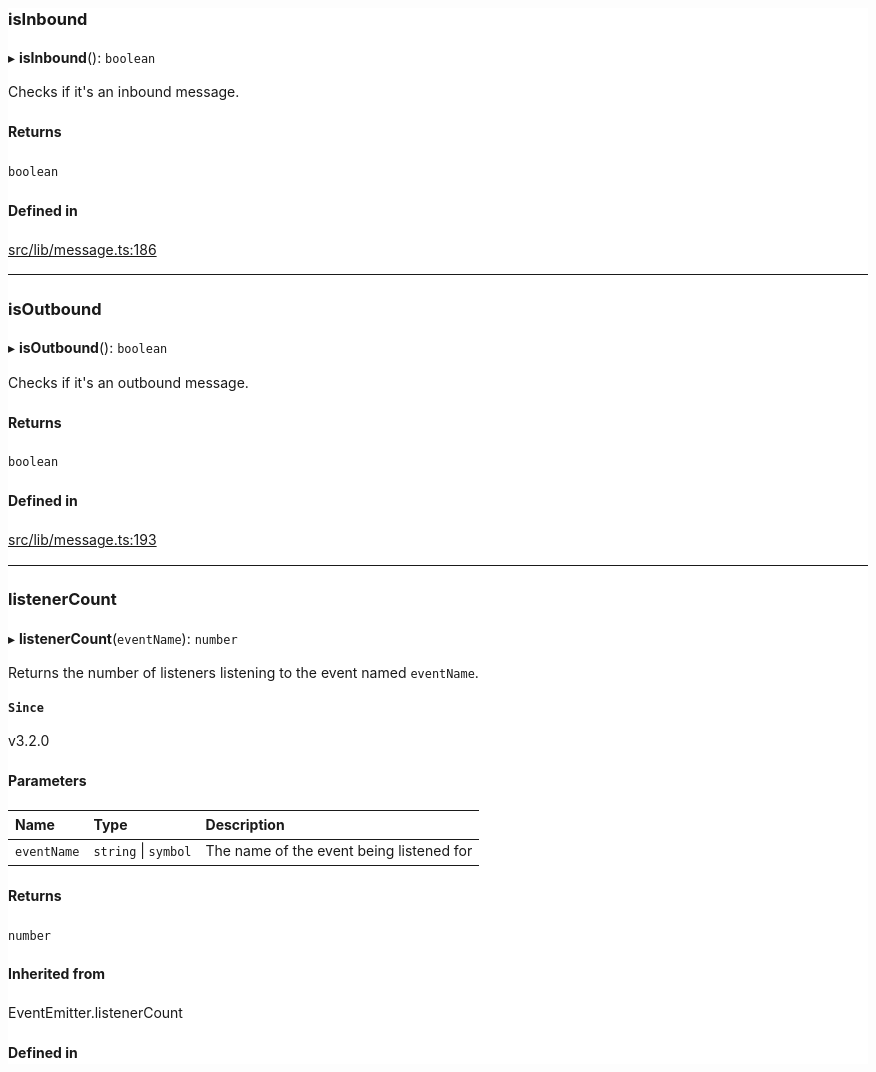 ### isInbound

▸ **isInbound**(): `boolean`

Checks if it's an inbound message.

#### Returns

`boolean`

#### Defined in

[src/lib/message.ts:186](https://github.com/asyncapi/glee/blob/8d4f707/src/lib/message.ts#L186)

___

### isOutbound

▸ **isOutbound**(): `boolean`

Checks if it's an outbound message.

#### Returns

`boolean`

#### Defined in

[src/lib/message.ts:193](https://github.com/asyncapi/glee/blob/8d4f707/src/lib/message.ts#L193)

___

### listenerCount

▸ **listenerCount**(`eventName`): `number`

Returns the number of listeners listening to the event named `eventName`.

**`Since`**

v3.2.0

#### Parameters

| Name | Type | Description |
| :------ | :------ | :------ |
| `eventName` | `string` \| `symbol` | The name of the event being listened for |

#### Returns

`number`

#### Inherited from

EventEmitter.listenerCount

#### Defined in
